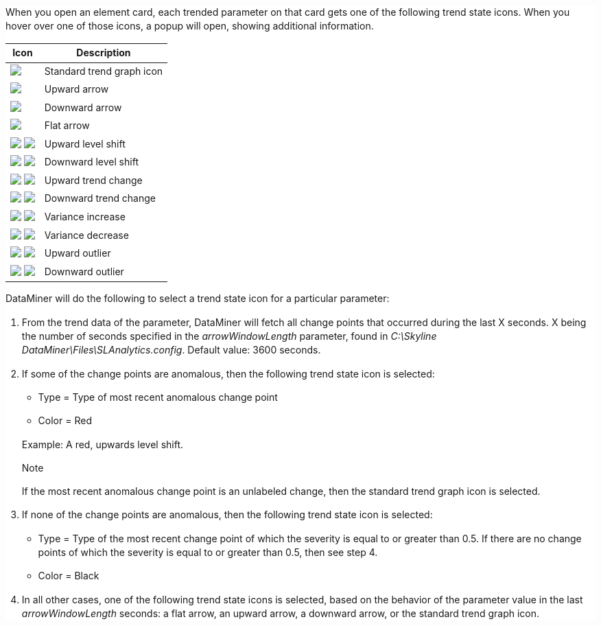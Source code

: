 When you open an element card, each trended parameter on that card gets one of the following trend state icons. When you hover over one of those icons, a popup will open, showing additional information.

| Icon                                                                                                                                                                                                  | Description               |
|-------------------------------------------------------------------------------------------------------------------------------------------------------------------------------------------------------|---------------------------|
| ![](~/release-notes/images/StandardTrendGraphIcon.png)                                                                                                          | Standard trend graph icon |
| ![](~/release-notes/images/ArrowRight60.png)                                                                                                                              | Upward arrow              |
| ![](~/release-notes/images/ArrowRight120.png)                                                                                                                            | Downward arrow            |
| ![](~/release-notes/images/ArrowRight.png)                                                                                                                                  | Flat arrow                |
| ![](~/release-notes/images/LevelShiftIncrease.png) ![](~/release-notes/images/LevelShiftIncreaseRed.png)                       | Upward level shift        |
| ![](~/release-notes/images/LevelShiftDecrease.png) ![](~/release-notes/images/LevelShiftDecreaseRed.png)                       | Downward level shift      |
| ![](~/release-notes/images/ArrowTrendChangeUp.png) ![](~/release-notes/images/ArrowTrendChangeUpRed.png)                      | Upward trend change       |
| ![](~/release-notes/images/ArrowTrendChangeDown.png) ![](~/release-notes/images/ArrowTrendChangeDownRed.png)             | Downward trend change     |
| ![](~/release-notes/images/ArrowVarianceChangeUp.png) ![](~/release-notes/images/ArrowVarianceChangeUpRed.png)         | Variance increase         |
| ![](~/release-notes/images/ArrowVarianceChangeDown.png) ![](~/release-notes/images/ArrowVarianceChangeDownRed.png) | Variance decrease         |
| ![](~/release-notes/images/ArrowOutlierUp.png) ![](~/release-notes/images/ArrowOutlierUpRed.png)                                     | Upward outlier            |
| ![](~/release-notes/images/ArrowOutlierDown.png) ![](~/release-notes/images/ArrowOutlierDownRed.png)                             | Downward outlier          |

DataMiner will do the following to select a trend state icon for a particular parameter:

1. From the trend data of the parameter, DataMiner will fetch all change points that occurred during the last X seconds. X being the number of seconds specified in the *arrowWindowLength* parameter, found in *C:\\Skyline DataMiner\\Files\\SLAnalytics.config*. Default value: 3600 seconds.

2. If some of the change points are anomalous, then the following trend state icon is selected:

    - Type = Type of most recent anomalous change point

    - Color = Red

    Example: A red, upwards level shift.

    > [!NOTE]
    > If the most recent anomalous change point is an unlabeled change, then the standard trend graph icon is selected.

3. If none of the change points are anomalous, then the following trend state icon is selected:

    - Type = Type of the most recent change point of which the severity is equal to or greater than 0.5. If there are no change points of which the severity is equal to or greater than 0.5, then see step 4.

    - Color = Black

4. In all other cases, one of the following trend state icons is selected, based on the behavior of the parameter value in the last *arrowWindowLength* seconds: a flat arrow, an upward arrow, a downward arrow, or the standard trend graph icon.
